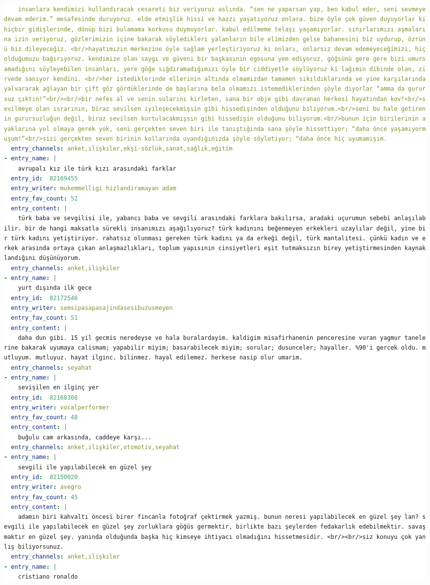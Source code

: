 ```yaml
    insanlara kendimizi kullandıracak cesareti biz veriyoruz aslında. “sen ne yaparsan yap, ben kabul eder, seni sevmeye devam ederim.” mesafesinde duruyoruz. elde etmişlik hissi ve hazzı yaşatıyoruz onlara. bize öyle çok güven duyuyorlar ki hiçbir gidişlerinde, dönüp bizi bulamama korkusu duymuyorlar. kabul edilmeme telaşı yaşamıyorlar. sınırlarımızı aşmalarına izin veriyoruz, gözlerimizin içine bakarak söyledikleri yalanların bile elimizden gelse bahanesini biz uydurup, özrünü biz dileyeceğiz. <br/>hayatımızın merkezine öyle sağlam yerleştiriyoruz ki onları, onlarsız devam edemeyeceğimizi, hiç olduğumuzu bağırıyoruz. kendimize olan saygı ve güveni bir başkasının egosuna yem ediyoruz. göğsünü gere gere bizi umursamadığını söyleyebilen insanları, yere göğe sığdıramadığımızı öyle bir ciddiyetle söylüyoruz ki lağımın dibinde olan, zirvede sanıyor kendini. <br/>her istediklerinde ellerinin altında olmamızdan tamamen sıkıldıklarında ve yine karşılarında yalvararak ağlayan bir çift göz gördüklerinde de başlarına bela olmamızı istemediklerinden şöyle diyorlar “amma da gurursuz çıktın!”<br/><br/>bir nefes al ve senin sularını kirleten, sana bir obje gibi davranan herkesi hayatından kov!<br/>sevilmeye olan ısrarının, biraz sevilsen iyileşecekmişsin gibi hissedişinden olduğunu biliyorum.<br/>seni bu hale getirenin gurursuzluğun değil, biraz sevilsen kurtulacakmışsın gibi hissedişin olduğunu biliyorum.<br/>bunun için birilerinin ayaklarına yol olmaya gerek yok, seni gerçekten seven biri ile tanıştığında sana şöyle hissettiyor; “daha önce yaşamıyormuşum!”<br/>sizi gerçekten seven birinin kollarında uyandığınızda şöyle söyletiyor; “daha önce hiç uyumamışım.
  entry_channels: anket,ilişkiler,ekşi-sözlük,sanat,sağlık,eğitim
- entry_name: |
    avrupalı kız ile türk kızı arasındaki farklar
  entry_id:  82169455
  entry_writer: mukemmelligi hizlandiramayan adam
  entry_fav_count: 52
  entry_content: |
    türk baba ve sevgilisi ile, yabancı baba ve sevgili arasındaki farklara bakılırsa, aradaki uçurumun sebebi anlaşılabilir. bir de hangi maksatla sürekli insanımızı aşağılıyoruz? türk kadınını beğenmeyen erkekleri uzaylılar değil, yine bir türk kadını yetiştiriyor. rahatsız olunması gereken türk kadını ya da erkeği değil, türk mantalitesi. çünkü kadın ve erkek arasında ortaya çıkan anlaşmazlıkları, toplum yapısının cinsiyetleri eşit tutmaksızın birey yetiştirmesinden kaynaklandığını düşünüyorum.
  entry_channels: anket,ilişkiler
- entry_name: |
    yurt dışında ilk gece
  entry_id:  82172546
  entry_writer: semsipasapasajindasesibuzusmeyen
  entry_fav_count: 51
  entry_content: |
    daha dun gibi. 15 yil gecmis neredeyse ve hala buralardayim. kaldigim misafirhanenin penceresine vuran yagmur tanelerine bakarak uyumaya calismam; yapabilir miyim; basarabilecek miyim; sorular; dusunceler; hayaller. %90'i gercek oldu. mutluyum. mutluyuz. hayat ilginc. bilinmez. hayal edilemez. herkese nasip olur umarim.
  entry_channels: seyahat
- entry_name: |
    sevişilen en ilginç yer
  entry_id:  82168308
  entry_writer: vocalperformer
  entry_fav_count: 48
  entry_content: |
    buğulu cam arkasında, caddeye karşı...
  entry_channels: anket,ilişkiler,otomotiv,seyahat
- entry_name: |
    sevgili ile yapılabilecek en güzel şey
  entry_id:  82150020
  entry_writer: avegro
  entry_fav_count: 45
  entry_content: |
    adamın biri kahvaltı öncesi birer fincanla fotoğraf çektirmek yazmış. bunun neresi yapılabilecek en güzel şey lan? sevgili ile yapılabilecek en güzel şey zorluklara göğüs germektir, birlikte bazı şeylerden fedakarlık edebilmektir. savaşmaktır en güzel şey. yanında olduğunda başka hiç kimseye ihtiyacı olmadığını hissetmesidir. <br/><br/>siz konuyu çok yanlış biliyorsunuz.
  entry_channels: anket,ilişkiler
- entry_name: |
    cristiano ronaldo
```